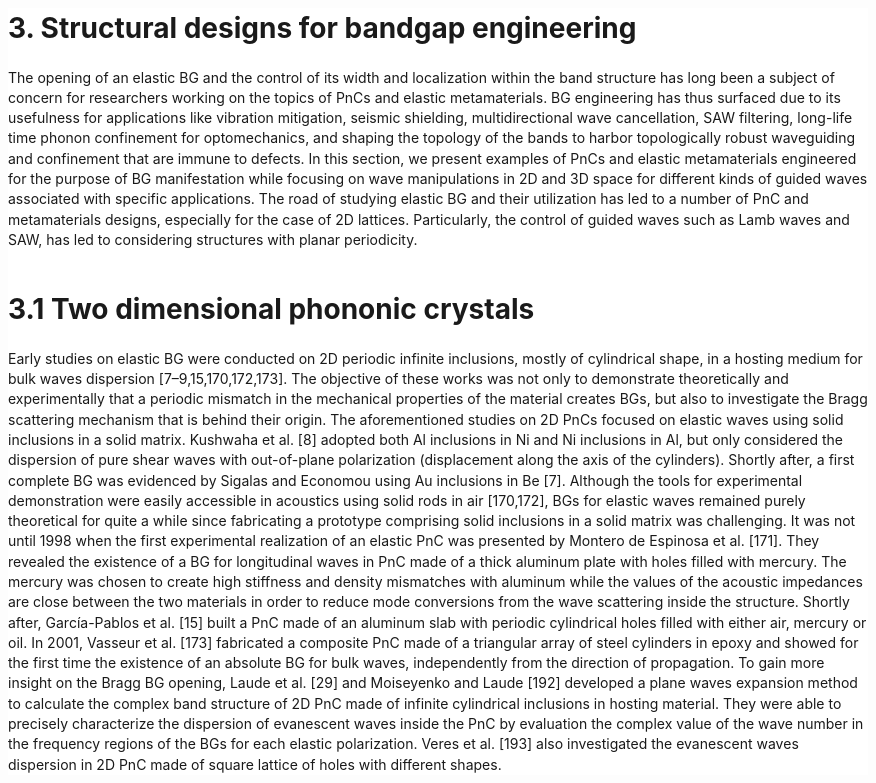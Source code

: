 # 3. Structural designs for bandgap engineering  

The opening of an elastic BG and the control of its width and localization within the band structure has long been a subject of concern for researchers working on the topics of $\mathrm { P n C s }$ and elastic metamaterials. BG engineering has thus surfaced due to its usefulness for applications like vibration mitigation, seismic shielding, multidirectional wave cancellation, SAW filtering, long-life time phonon confinement for optomechanics, and shaping the topology of the bands to harbor topologically robust waveguiding and confinement that are immune to defects. In this section, we present examples of $\mathrm { P n C s }$ and elastic metamaterials engineered for the purpose of BG manifestation while focusing on wave manipulations in 2D and 3D space for different kinds of guided waves associated with specific applications. The road of studying elastic BG and their utilization has led to a number of PnC and metamaterials designs, especially for the case of 2D lattices. Particularly, the control of guided waves such as Lamb waves and SAW, has led to considering structures with planar periodicity.  

# 3.1 Two dimensional phononic crystals  

Early studies on elastic BG were conducted on 2D periodic infinite inclusions, mostly of cylindrical shape, in a hosting medium for bulk waves dispersion  [7–9,15,170,172,173]. The objective of these works was not only to demonstrate theoretically and experimentally that a periodic mismatch in the mechanical properties of the material creates BGs, but also to investigate the Bragg scattering mechanism that is behind their origin. The aforementioned studies on 2D PnCs focused on elastic waves using solid inclusions in a solid matrix. Kushwaha et al. [8] adopted both Al inclusions in Ni and Ni inclusions in Al, but only considered the dispersion of pure shear waves with out-of-plane polarization (displacement along the axis of the cylinders). Shortly after, a first complete BG was evidenced by Sigalas and Economou using Au inclusions in Be [7]. Although the tools for experimental demonstration were easily accessible in acoustics using solid rods in air  [170,172], BGs for elastic waves remained purely theoretical for quite a while since fabricating a prototype comprising solid inclusions in a solid matrix was challenging. It was not until 1998 when the first experimental realization of an elastic $\mathrm { P n C }$ was presented by Montero de Espinosa et al.  [171]. They revealed the existence of a BG for longitudinal waves in $\mathrm { P n C }$ made of a thick aluminum plate with holes filled with mercury. The mercury was chosen to create high stiffness and density mismatches with aluminum while the values of the acoustic impedances are close between the two materials in order to reduce mode conversions from the wave scattering inside the structure. Shortly after, García-Pablos et al.  [15] built a PnC made of an aluminum slab with periodic cylindrical holes filled with either air, mercury or oil. In 2001, Vasseur et al.  [173] fabricated a composite $\mathrm { P n C }$ made of a triangular array of steel cylinders in epoxy and showed for the first time the existence of an absolute BG for bulk waves, independently from the direction of propagation. To gain more insight on the Bragg BG opening, Laude et al.  [29] and Moiseyenko and Laude  [192]  developed a plane waves expansion method to calculate the complex band structure of 2D PnC made of infinite cylindrical inclusions in hosting material. They were able to precisely characterize the dispersion of evanescent waves inside the PnC by evaluation the complex value of the wave number in the frequency regions of the BGs for each elastic polarization. Veres et al.  [193] also investigated the evanescent waves dispersion in 2D PnC made of square lattice of holes with different shapes.  
